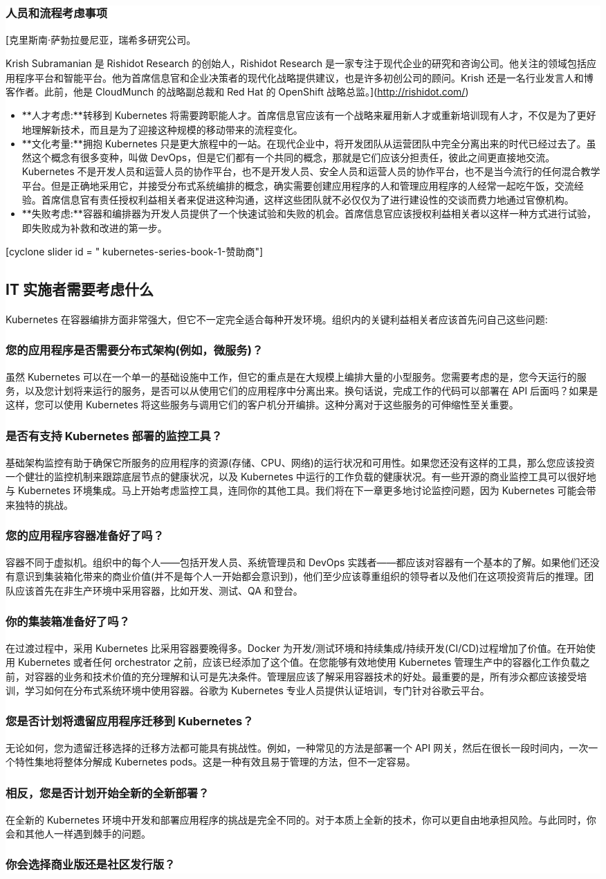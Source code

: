 ### 人员和流程考虑事项

 [克里斯南·萨勃拉曼尼亚，瑞希多研究公司。

Krish Subramanian 是 Rishidot Research 的创始人，Rishidot Research 是一家专注于现代企业的研究和咨询公司。他关注的领域包括应用程序平台和智能平台。他为首席信息官和企业决策者的现代化战略提供建议，也是许多初创公司的顾问。Krish 还是一名行业发言人和博客作者。此前，他是 CloudMunch 的战略副总裁和 Red Hat 的 OpenShift 战略总监。](http://rishidot.com/) 

*   **人才考虑:**转移到 Kubernetes 将需要跨职能人才。首席信息官应该有一个战略来雇用新人才或重新培训现有人才，不仅是为了更好地理解新技术，而且是为了迎接这种规模的移动带来的流程变化。
*   **文化考量:**拥抱 Kubernetes 只是更大旅程中的一站。在现代企业中，将开发团队从运营团队中完全分离出来的时代已经过去了。虽然这个概念有很多变种，叫做 DevOps，但是它们都有一个共同的概念，那就是它们应该分担责任，彼此之间更直接地交流。Kubernetes 不是开发人员和运营人员的协作平台，也不是开发人员、安全人员和运营人员的协作平台，也不是当今流行的任何混合教学平台。但是正确地采用它，并接受分布式系统编排的概念，确实需要创建应用程序的人和管理应用程序的人经常一起吃午饭，交流经验。首席信息官有责任授权利益相关者来促进这种沟通，这样这些团队就不必仅仅为了进行建设性的交谈而费力地通过官僚机构。
*   **失败考虑:**容器和编排器为开发人员提供了一个快速试验和失败的机会。首席信息官应该授权利益相关者以这样一种方式进行试验，即失败成为补救和改进的第一步。

[cyclone slider id = " kubernetes-series-book-1-赞助商"]

## IT 实施者需要考虑什么

Kubernetes 在容器编排方面非常强大，但它不一定完全适合每种开发环境。组织内的关键利益相关者应该首先问自己这些问题:

### 您的应用程序是否需要分布式架构(例如，微服务)？

虽然 Kubernetes 可以在一个单一的基础设施中工作，但它的重点是在大规模上编排大量的小型服务。您需要考虑的是，您今天运行的服务，以及您计划将来运行的服务，是否可以从使用它们的应用程序中分离出来。换句话说，完成工作的代码可以部署在 API 后面吗？如果是这样，您可以使用 Kubernetes 将这些服务与调用它们的客户机分开编排。这种分离对于这些服务的可伸缩性至关重要。

### 是否有支持 Kubernetes 部署的监控工具？

基础架构监控有助于确保它所服务的应用程序的资源(存储、CPU、网络)的运行状况和可用性。如果您还没有这样的工具，那么您应该投资一个健壮的监控机制来跟踪底层节点的健康状况，以及 Kubernetes 中运行的工作负载的健康状况。有一些开源的商业监控工具可以很好地与 Kubernetes 环境集成。马上开始考虑监控工具，连同你的其他工具。我们将在下一章更多地讨论监控问题，因为 Kubernetes 可能会带来独特的挑战。

### 您的应用程序容器准备好了吗？

容器不同于虚拟机。组织中的每个人——包括开发人员、系统管理员和 DevOps 实践者——都应该对容器有一个基本的了解。如果他们还没有意识到集装箱化带来的商业价值(并不是每个人一开始都会意识到)，他们至少应该尊重组织的领导者以及他们在这项投资背后的推理。团队应该首先在非生产环境中采用容器，比如开发、测试、QA 和登台。

### 你的集装箱准备好了吗？

在过渡过程中，采用 Kubernetes 比采用容器要晚得多。Docker 为开发/测试环境和持续集成/持续开发(CI/CD)过程增加了价值。在开始使用 Kubernetes 或者任何 orchestrator 之前，应该已经添加了这个值。在您能够有效地使用 Kubernetes 管理生产中的容器化工作负载之前，对容器的业务和技术价值的充分理解和认可是先决条件。管理层应该了解采用容器技术的好处。最重要的是，所有涉众都应该接受培训，学习如何在分布式系统环境中使用容器。谷歌为 Kubernetes 专业人员提供认证培训，专门针对谷歌云平台。

### 您是否计划将遗留应用程序迁移到 Kubernetes？

无论如何，您为遗留迁移选择的迁移方法都可能具有挑战性。例如，一种常见的方法是部署一个 API 网关，然后在很长一段时间内，一次一个特性集地将整体分解成 Kubernetes pods。这是一种有效且易于管理的方法，但不一定容易。

### 相反，您是否计划开始全新的全新部署？

在全新的 Kubernetes 环境中开发和部署应用程序的挑战是完全不同的。对于本质上全新的技术，你可以更自由地承担风险。与此同时，你会和其他人一样遇到棘手的问题。

### 你会选择商业版还是社区发行版？
